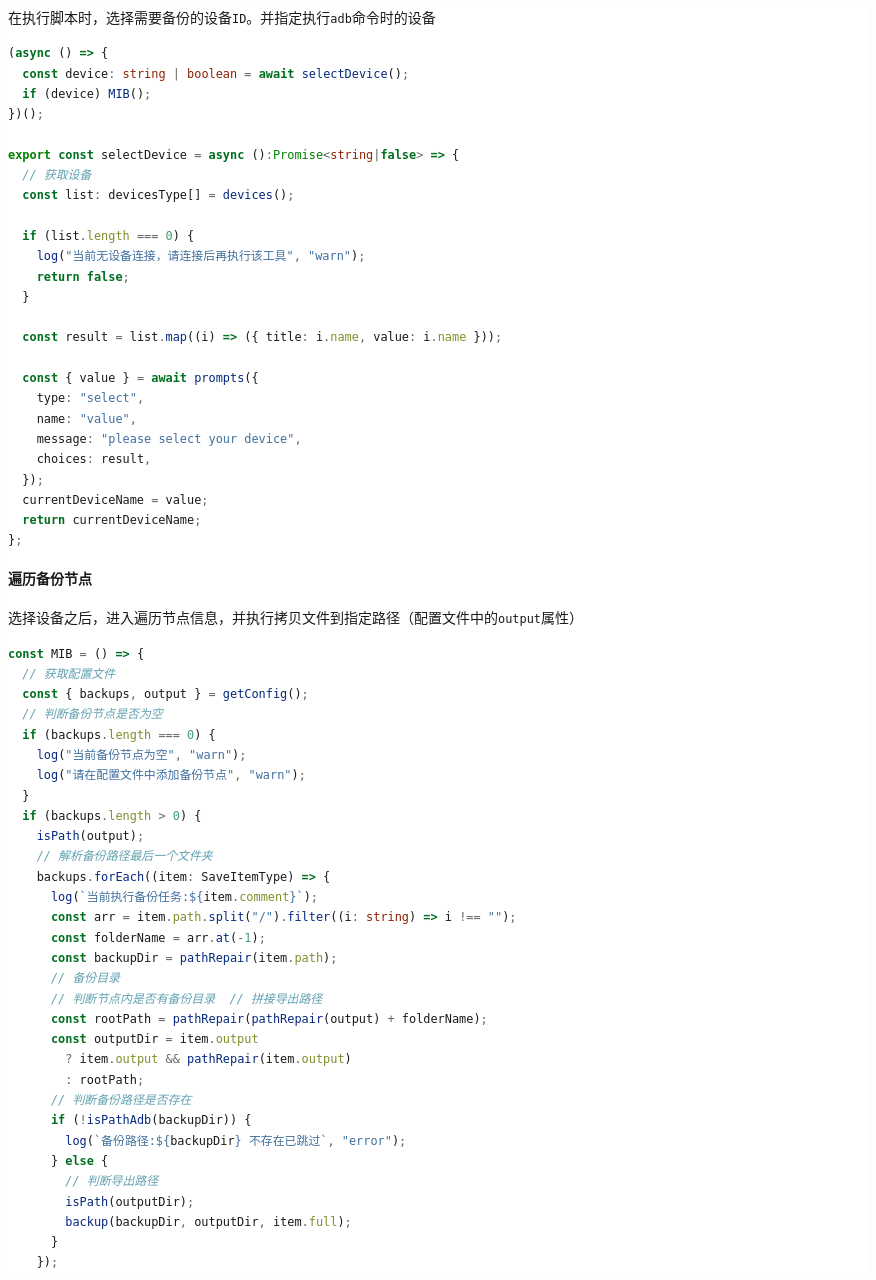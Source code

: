 在执行脚本时，选择需要备份的设备`ID`。并指定执行`adb`命令时的设备

```typescript
(async () => {
  const device: string | boolean = await selectDevice();
  if (device) MIB();
})();

export const selectDevice = async ():Promise<string|false> => {
  // 获取设备
  const list: devicesType[] = devices();

  if (list.length === 0) {
    log("当前无设备连接，请连接后再执行该工具", "warn");
    return false;
  }

  const result = list.map((i) => ({ title: i.name, value: i.name }));

  const { value } = await prompts({
    type: "select",
    name: "value",
    message: "please select your device",
    choices: result,
  });
  currentDeviceName = value;
  return currentDeviceName;
};
```

#### 遍历备份节点

选择设备之后，进入遍历节点信息，并执行拷贝文件到指定路径（配置文件中的`output`属性）

```typescript
const MIB = () => {
  // 获取配置文件
  const { backups, output } = getConfig();
  // 判断备份节点是否为空
  if (backups.length === 0) {
    log("当前备份节点为空", "warn");
    log("请在配置文件中添加备份节点", "warn");
  }
  if (backups.length > 0) {
    isPath(output);
    // 解析备份路径最后一个文件夹
    backups.forEach((item: SaveItemType) => {
      log(`当前执行备份任务:${item.comment}`);
      const arr = item.path.split("/").filter((i: string) => i !== "");
      const folderName = arr.at(-1);
      const backupDir = pathRepair(item.path);
      // 备份目录
      // 判断节点内是否有备份目录  // 拼接导出路径
      const rootPath = pathRepair(pathRepair(output) + folderName);
      const outputDir = item.output
        ? item.output && pathRepair(item.output)
        : rootPath;
      // 判断备份路径是否存在
      if (!isPathAdb(backupDir)) {
        log(`备份路径:${backupDir} 不存在已跳过`, "error");
      } else {
        // 判断导出路径
        isPath(outputDir);
        backup(backupDir, outputDir, item.full);
      }
    });
```